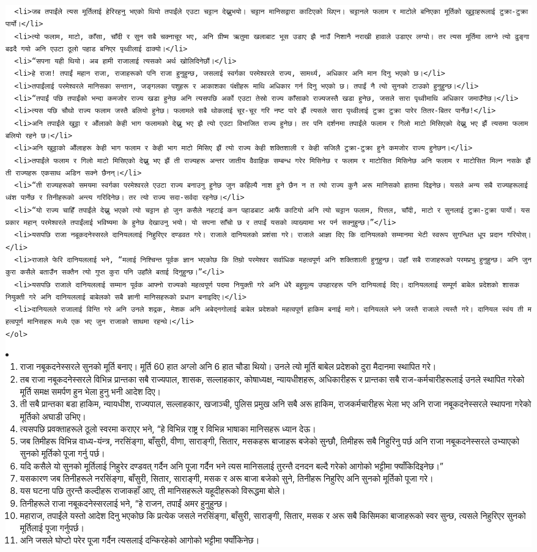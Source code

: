       <li>जब तपाईंले त्यस मूर्तिलाई हेरिरहनु भएको थियो तपाईंले एउटा चट्टान देख्नुभयो। चट्टान मानिसद्वारा काटिएको थिएन। चट्टानले फलाम र माटोले बनिएका मूर्तिको खुट्टाहरूलाई टुक्रा-टुक्रा पार्यो।</li>
      <li>त्यो फलाम, माटो, काँसा, चाँदी र सुन सबै चक्नाचूर भए, अनि ग्रीष्म ऋतुमा खलाबाट भूस उडाए झै नाउँ निशानै नराखी हावाले उडाएर लग्यो। तर त्यस मूर्तिमा लाग्ने त्यो ढुङ्गा बढदै गयो अनि एउटा ठूलो पहाड बनिएर पृथ्वीलाई ढाक्यो।</li>
      <li>“सपना यही थियो। अब हामी राजालाई त्यसको अर्थ खोलिदिनेछौं।</li>
      <li>हे राजा! तपाईं महान राजा, राजाहरूको पनि राजा हुनुहुन्छ, जसलाई स्वर्गका परमेश्वरले राज्य, सामर्थ्य, अधिकार अनि मान दिनु भएको छ।</li>
      <li>तपाईंलाई परमेश्वरले मानिसका सन्तान, जङ्गलका पशुहरू र आकाशका पंक्षीहरू माथि अधिकार गर्न दिनु भएको छ। तपाईं नै त्यो सुनको टाउको हुनुहुन्छ।</li>
      <li>“तपाईं पछि तपाईंको भन्दा कमजोर राज्य खडा हुनेछ अनि त्यसपछि अर्को एउटा तेस्रो राज्य काँसाको राज्यजस्तै खडा हुनेछ, जसले सारा पृथ्वीमाथि अधिकार जमाउँनेछ।</li>
      <li>त्यस पछि चौथो राज्य फलाम जस्तै बलियो हुनेछ। फलामले सबै थोकलाई चूर-चूर गरि नष्ट पारे झैं त्यसले सारा पृथ्वीलाई टुक्रा टुक्रा पारेर तितर-बितर पार्नेछ!</li>
      <li>अनि तपाईंले खुट्टा र औंलाको केही भाग फलामको देख्नु भए झै त्यो एउटा विभाजित राज्य हुनेछ। तर पनि दर्शनमा तपाईंले फलाम र गिलो माटो मिसिएको देख्नु भए झैं त्यसमा फलाम बलियो रहने छ।</li>
      <li>अनि खुट्टाको औंलाहरू केही भाग फलाम र केही भाग माटो मिसिए झैं त्यो राज्य केही शक्तिशाली र केही सजिलै टुक्रा-टुक्रा हुने कमजोर राज्य हुनेछन।</li>
      <li>तपाईंले फलाम र गिलो माटो मिसिएको देख्नु भए झैं ती राज्यहरू अन्तर जातीय वैवाहिक सम्बन्ध गरेर मिसिनेछ र फलाम र माटोसित मिसिनेछ अनि फलाम र माटोसित मिल्न नसके झैं ती राज्यहरू एकसाथ अडिन सक्ने छैनन्।</li>
      <li>“ती राज्यहरूको समयमा स्वर्गका परमेश्वरले एउटा राज्य बनाउनु हुनेछ जुन कहिल्यै नाश हुने छैन न त त्यो राज्य कुनै अरू मानिसको हातमा दिइनेछ। यसले अन्य सबै राज्यहरूलाई ध्वंश पार्नेछ र तिनीहरूको अन्त्य गरिदिनेछ। तर त्यो राज्य सदा-सर्वदा रहनेछ।</li>
      <li>“यो राज्य चाहिँ तपाईंले देख्नु भएको त्यो चट्टान हो जुन कसैले नहटाई कन पहाडबाट आफैं काटियो अनि त्यो चट्टान फलाम, पित्तल, चाँदी, माटो र सुनलाई टुक्रा-टुक्रा पार्यो। यस प्रकार महान् परमेश्वरले तपाईंलाई भविष्यमा के हुनेछ देखाउनु भयो। यो सपना साँचो छ र तपाईं यसको व्याख्यामा भर पर्न सक्नुहुन्छ।”</li>
      <li>यसपछि राजा नबूकदनेस्सरले दानियललाई निहुरिएर दण्डवत गरे। राजाले दानियलको प्रशंसा गरे। राजाले आज्ञा दिए कि दानियलको सम्मानमा भेटी स्वरूप सुगन्धित धूप प्रदान गरियोस्।</li>
      <li>राजाले फेरि दानियललाई भने, “मलाई निश्चिन्त पूर्वक ज्ञान भएकोछ कि तिम्रो परमेश्वर सर्वाधिक महत्वपूर्ण अनि शक्तिशाली हुनुहुन्छ। उहाँ सबै राजाहरूको परमप्रभु हुनुहुन्छ। अनि जुन कुरा कसैले बताउँन सक्तैन त्यो गुप्त कुरा पनि उहाँले बताई दिनुहुन्छ।”</li>
      <li>यसपछि राजाले दानियललाई सम्मान पूर्वक आफ्नो राज्यको महत्वपूर्ण पदमा नियुक्ती गरे अनि धेरै बहुमूल्य उपहारहरू पनि दानियलाई दिए। दानियललाई सम्पूर्ण बाबेल प्रदेशको शासक नियुक्ती गरे अनि दानियललाई बाबेलको सबै ज्ञानी मानिसहरूको प्रधान बनाइदिए।</li>
      <li>दानियलले राजालाई विन्ति गरे अनि उनले शद्रक, मेशक अनि अबेद्नगोलाई बाबेल प्रदेशको महत्वपूर्ण हाकिम बनाई मागे। दानियलले भने जस्तै राजाले त्यस्तै गरे। दानियल स्वंय ती महत्वपूर्ण मानिसहरू मध्ये एक भए जुन राजाको साथमा रहन्थे।</li>
    </ol>
  </li>
  <li>
    <ol>
      <li>राजा नबूकदनेस्सरले सुनको मूर्ति बनाए। मूर्ति 60 हात अग्लो अनि 6 हात चौडा थियो। उनले त्यो मूर्ति बाबेल प्रदेशको दुरा मैदानमा स्थापित गरे।</li>
      <li>तब राजा नबूकदनेस्सरले विभिन्न प्रान्तका सबै राज्यपाल, शासक, सल्लाहकार, कोषाध्यक्ष, न्यायधीशहरू, अधिकारीहरू र प्रान्तका सबै राज-कर्मचारीहरूलाई उनले स्थापित गरेको मूर्ति समक्ष समर्पण हुन भेला हुनु भनी आदेश दिए।</li>
      <li>ती सबै प्रान्तका बडा हाकिम, न्यायधीश, राज्यपाल, सल्लाहकार, खजाञ्ची, पुलिस प्रमुख अनि सबै अरू हाकिम, राजकर्मचारीहरू भेला भए अनि राजा नबूकदनेस्सरले स्थापना गरेको मूर्तिको अघाडी उभिए।</li>
      <li>त्यसपछि प्रवक्ताहरूले ठूलो स्वरमा कराएर भने, “हे विभिन्न राष्ट्र र विभिन्न भाषाका मानिसहरू ध्यान देऊ।</li>
      <li>जब तिमीहरू विभिन्न वाध्य-यंन्त्र, नरसिंङ्गा, बाँसुरी, वीणा, साराङ्गी, सितार, मसकहरू बाजाहरू बजेको सुन्छौ, तिमीहरू सबै निहुरिनु पर्छ अनि राजा नबूकदनेस्सरले उभ्याएको सुनको मूर्तिको पूजा गर्नु पर्छ।</li>
      <li>यदि कसैले यो सुनको मूर्तिलाई निहुरेर दण्डवत् गर्दैन अनि पूजा गर्दैन भने त्यस मानिसलाई तुरन्तै दनदन बल्दै गरेको आगोको भट्टीमा फ्याँकिदिइनेछ।”</li>
      <li>यसकारण जब तिनीहरूले नरसिंङ्गा, बाँसुरी, सितार, साराङ्गी, मसक र अरू बाजा बजेको सुने, तिनीहरू निहुरिए अनि सुनको मूर्तिको पूजा गरे।</li>
      <li>यस घटना पछि तुरन्तै कल्दीहरू राजाकहाँ आए, ती मानिसहरूले यहूदीहरूको विरूद्धमा बोले।</li>
      <li>तिनीहरूले राजा नबूकदनेस्सरलाई भने, “हे राजन, तपाईं अमर हुनुहुन्छ।</li>
      <li>महाराज, तपाईंले यस्तो आदेश दिनु भएकोछ कि प्रत्येक जसले नरसिंङ्गा, बाँसुरी, साराङ्गी, सितार, मसक र अरू सबै किसिमका बाजाहरूको स्वर सुन्छ, त्यसले निहुरिएर सुनको मूर्तिलाई पूजा गर्नुपर्छ।</li>
      <li>अनि जसले घोप्टो परेर पूजा गर्दैन त्यसलाई दन्किरहेको आगोको भट्टीमा फ्याँकिनेछ।</li>